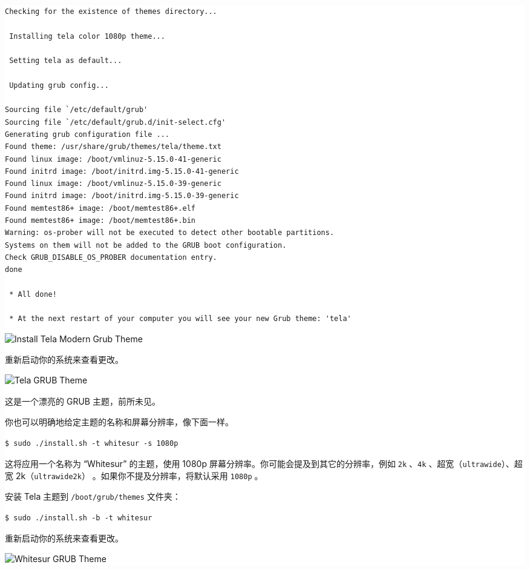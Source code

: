 ```
Checking for the existence of themes directory... 
  
 Installing tela color 1080p theme... 
  
 Setting tela as default... 
  
 Updating grub config...
 
Sourcing file `/etc/default/grub'
Sourcing file `/etc/default/grub.d/init-select.cfg'
Generating grub configuration file ...
Found theme: /usr/share/grub/themes/tela/theme.txt
Found linux image: /boot/vmlinuz-5.15.0-41-generic
Found initrd image: /boot/initrd.img-5.15.0-41-generic
Found linux image: /boot/vmlinuz-5.15.0-39-generic
Found initrd image: /boot/initrd.img-5.15.0-39-generic
Found memtest86+ image: /boot/memtest86+.elf
Found memtest86+ image: /boot/memtest86+.bin
Warning: os-prober will not be executed to detect other bootable partitions.
Systems on them will not be added to the GRUB boot configuration.
Check GRUB_DISABLE_OS_PROBER documentation entry.
done
  
 * All done! 
  
 * At the next restart of your computer you will see your new Grub theme: 'tela'
```

![Install Tela Modern Grub Theme][12]

重新启动你的系统来查看更改。

![Tela GRUB Theme][13]

这是一个漂亮的 GRUB 主题，前所未见。

你也可以明确地给定主题的名称和屏幕分辨率，像下面一样。

```
$ sudo ./install.sh -t whitesur -s 1080p
```

这将应用一个名称为 “Whitesur” 的主题，使用 1080p 屏幕分辨率。你可能会提及到其它的分辨率，例如 `2k` 、`4k` 、超宽（`ultrawide`）、超宽 2k（`ultrawide2k`） 。如果你不提及分辨率，将默认采用 `1080p` 。

安装 Tela 主题到 `/boot/grub/themes` 文件夹：

```
$ sudo ./install.sh -b -t whitesur
```

重新启动你的系统来查看更改。

![Whitesur GRUB Theme][14]


[#]: subject: "How To Change GRUB Theme In Linux"
[#]: via: "https://ostechnix.com/change-grub-theme-in-linux/"
[#]: author: "sk https://ostechnix.com/author/sk/"
[#]: collector: "lkxed"
[#]: translator: "robsean"
[#]: reviewer: "wxy"
[#]: publisher: " "
[#]: url: " "
[a]: https://ostechnix.com/author/sk/
[b]: https://github.com/lkxed
[1]: https://ostechnix.com/configure-grub-2-boot-loader-settings-ubuntu-16-04/
[2]: https://github.com/jacksaur/Gorgeous-GRUB
[3]: https://ostechnix.com/wp-content/uploads/2022/07/Download-GRUB-Theme-From-Pling.png
[4]: https://ostechnix.com/wp-content/uploads/2022/07/Enter-Theme-Txt-File-Path-And-Background-Image-Resolution.png
[5]: https://ostechnix.com/wp-content/uploads/2022/07/Update-GRUB.png
[6]: https://ostechnix.com/wp-content/uploads/2022/07/Ubuntu-Default-Grub-Menu.png
[7]: https://ostechnix.com/wp-content/uploads/2022/07/Updated-GRUB-Menu.png
[8]: https://github.com/vinceliuice/grub2-themes
[9]: https://ostechnix.com/wp-content/uploads/2022/07/Choose-GRUB-Theme-Background.png
[10]: https://ostechnix.com/wp-content/uploads/2022/07/Choose-Icon-Style.png
[11]: https://ostechnix.com/wp-content/uploads/2022/07/Choose-Display-Resolution.png
[12]: https://ostechnix.com/wp-content/uploads/2022/07/Install-Tela-Modern-Grub-Theme.png
[13]: https://ostechnix.com/wp-content/uploads/2022/07/Tela-GRUB-Theme.png
[14]: https://ostechnix.com/wp-content/uploads/2022/07/Whitesur-GRUB-Theme-1.png
[15]: https://github.com/jacksaur/Gorgeous-GRUB